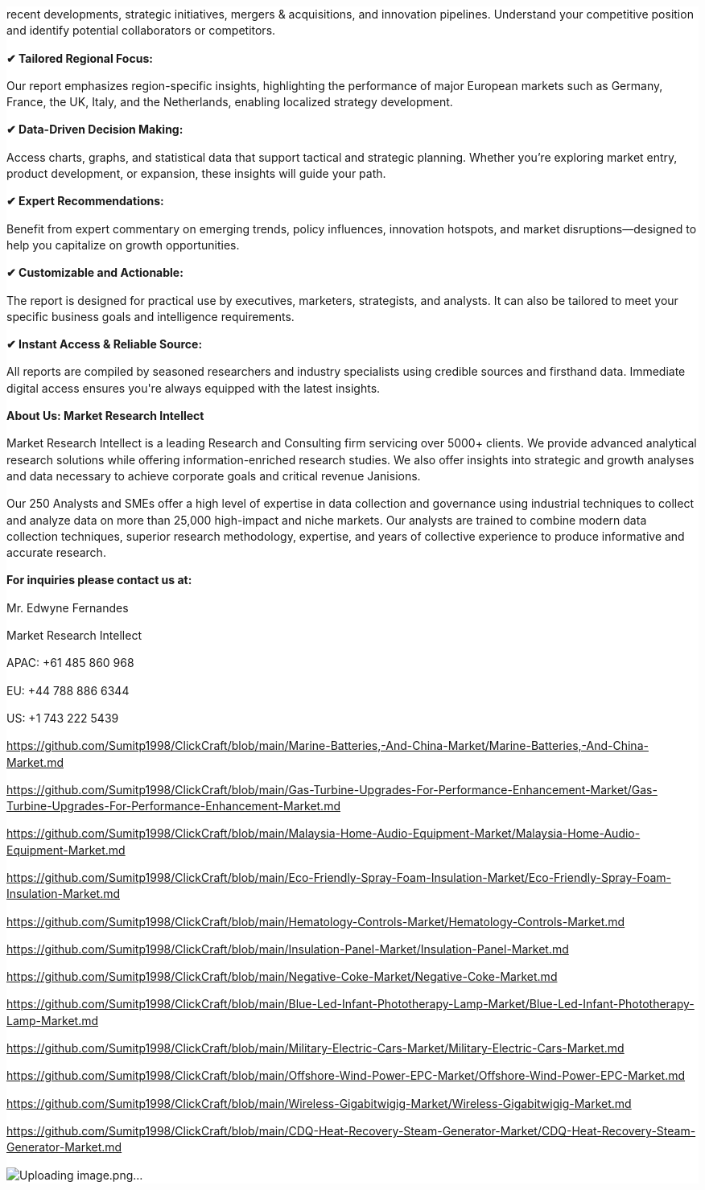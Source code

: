 recent developments, strategic initiatives, mergers &amp; acquisitions, and innovation pipelines. Understand your competitive position and identify potential collaborators or competitors.</p><p><strong>✔ Tailored Regional Focus:</strong></p><p>Our report emphasizes region-specific insights, highlighting the performance of major European markets such as Germany, France, the UK, Italy, and the Netherlands, enabling localized strategy development.</p><p><strong>✔ Data-Driven Decision Making:</strong></p><p>Access charts, graphs, and statistical data that support tactical and strategic planning. Whether you&rsquo;re exploring market entry, product development, or expansion, these insights will guide your path.</p><p><strong>✔ Expert Recommendations:</strong></p><p>Benefit from expert commentary on emerging trends, policy influences, innovation hotspots, and market disruptions&mdash;designed to help you capitalize on growth opportunities.</p><p><strong>✔ Customizable and Actionable:</strong></p><p>The report is designed for practical use by executives, marketers, strategists, and analysts. It can also be tailored to meet your specific business goals and intelligence requirements.</p><p><strong>✔ Instant Access &amp; Reliable Source:</strong></p><p>All reports are compiled by seasoned researchers and industry specialists using credible sources and firsthand data. Immediate digital access ensures you're always equipped with the latest insights.</p><p><strong><span class="font-[700]">About Us: Market Research Intellect</span></strong></p><p><span class="">Market Research Intellect is a leading Research and Consulting firm servicing over 5000+ clients. We provide advanced analytical research solutions while offering information-enriched research studies.&nbsp;</span>We also offer insights into strategic and growth analyses and data necessary to achieve corporate goals and critical revenue Janisions.</p><p><span class="">Our 250 Analysts and SMEs offer a high level of expertise in data collection and governance using industrial techniques to collect and analyze data on more than 25,000 high-impact and niche markets. Our analysts are trained to combine modern data collection techniques, superior research methodology, expertise, and years of collective experience to produce informative and accurate research.</span></p><p><strong>For inquiries please contact us at:</strong></p><p>Mr. Edwyne Fernandes</p><p>Market Research Intellect</p><p>APAC: +61 485 860 968</p><p>EU: +44 788 886 6344</p><p>US: +1 743 222 5439</p><p><a href="https://github.com/Sumitp1998/ClickCraft/blob/main/Marine-Batteries,-And-China-Market/Marine-Batteries,-And-China-Market.md">https://github.com/Sumitp1998/ClickCraft/blob/main/Marine-Batteries,-And-China-Market/Marine-Batteries,-And-China-Market.md</a></p><p><a href="https://github.com/Sumitp1998/ClickCraft/blob/main/Gas-Turbine-Upgrades-For-Performance-Enhancement-Market/Gas-Turbine-Upgrades-For-Performance-Enhancement-Market.md">https://github.com/Sumitp1998/ClickCraft/blob/main/Gas-Turbine-Upgrades-For-Performance-Enhancement-Market/Gas-Turbine-Upgrades-For-Performance-Enhancement-Market.md</a></p><p><a href="https://github.com/Sumitp1998/ClickCraft/blob/main/Malaysia-Home-Audio-Equipment-Market/Malaysia-Home-Audio-Equipment-Market.md">https://github.com/Sumitp1998/ClickCraft/blob/main/Malaysia-Home-Audio-Equipment-Market/Malaysia-Home-Audio-Equipment-Market.md</a></p><p><a href="https://github.com/Sumitp1998/ClickCraft/blob/main/Eco-Friendly-Spray-Foam-Insulation-Market/Eco-Friendly-Spray-Foam-Insulation-Market.md">https://github.com/Sumitp1998/ClickCraft/blob/main/Eco-Friendly-Spray-Foam-Insulation-Market/Eco-Friendly-Spray-Foam-Insulation-Market.md</a></p><p><a href="https://github.com/Sumitp1998/ClickCraft/blob/main/Hematology-Controls-Market/Hematology-Controls-Market.md">https://github.com/Sumitp1998/ClickCraft/blob/main/Hematology-Controls-Market/Hematology-Controls-Market.md</a></p><p><a href="https://github.com/Sumitp1998/ClickCraft/blob/main/Insulation-Panel-Market/Insulation-Panel-Market.md">https://github.com/Sumitp1998/ClickCraft/blob/main/Insulation-Panel-Market/Insulation-Panel-Market.md</a></p><p><a href="https://github.com/Sumitp1998/ClickCraft/blob/main/Negative-Coke-Market/Negative-Coke-Market.md">https://github.com/Sumitp1998/ClickCraft/blob/main/Negative-Coke-Market/Negative-Coke-Market.md</a></p><p><a href="https://github.com/Sumitp1998/ClickCraft/blob/main/Blue-Led-Infant-Phototherapy-Lamp-Market/Blue-Led-Infant-Phototherapy-Lamp-Market.md">https://github.com/Sumitp1998/ClickCraft/blob/main/Blue-Led-Infant-Phototherapy-Lamp-Market/Blue-Led-Infant-Phototherapy-Lamp-Market.md</a></p><p><a href="https://github.com/Sumitp1998/ClickCraft/blob/main/Military-Electric-Cars-Market/Military-Electric-Cars-Market.md">https://github.com/Sumitp1998/ClickCraft/blob/main/Military-Electric-Cars-Market/Military-Electric-Cars-Market.md</a></p><p><a href="https://github.com/Sumitp1998/ClickCraft/blob/main/Offshore-Wind-Power-EPC-Market/Offshore-Wind-Power-EPC-Market.md">https://github.com/Sumitp1998/ClickCraft/blob/main/Offshore-Wind-Power-EPC-Market/Offshore-Wind-Power-EPC-Market.md</a></p><p><a href="https://github.com/Sumitp1998/ClickCraft/blob/main/Wireless-Gigabitwigig-Market/Wireless-Gigabitwigig-Market.md">https://github.com/Sumitp1998/ClickCraft/blob/main/Wireless-Gigabitwigig-Market/Wireless-Gigabitwigig-Market.md</a></p><p><a href="https://github.com/Sumitp1998/ClickCraft/blob/main/CDQ-Heat-Recovery-Steam-Generator-Market/CDQ-Heat-Recovery-Steam-Generator-Market.md">https://github.com/Sumitp1998/ClickCraft/blob/main/CDQ-Heat-Recovery-Steam-Generator-Market/CDQ-Heat-Recovery-Steam-Generator-Market.md</a></p>
![Uploading image.png…]()
